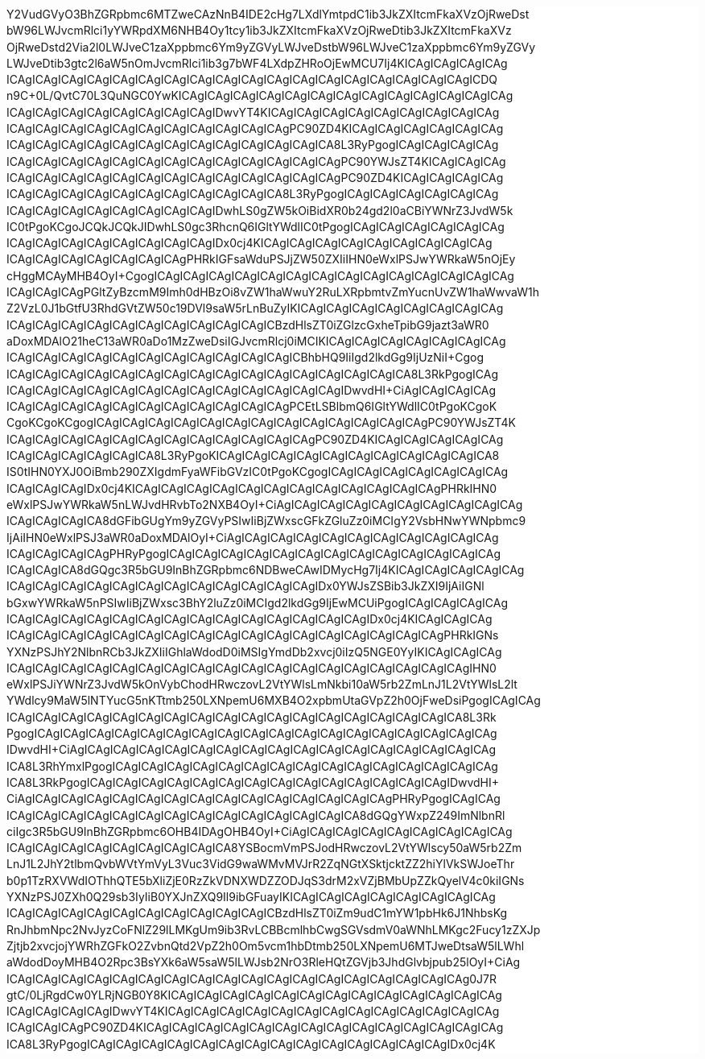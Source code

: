Y2VudGVyO3BhZGRpbmc6MTZweCAzNnB4IDE2cHg7LXdlYmtpdC1ib3JkZXItcmFkaXVzOjRweDst
bW96LWJvcmRlci1yYWRpdXM6NHB4Oy1tcy1ib3JkZXItcmFkaXVzOjRweDtib3JkZXItcmFkaXVz
OjRweDstd2Via2l0LWJveC1zaXppbmc6Ym9yZGVyLWJveDstbW96LWJveC1zaXppbmc6Ym9yZGVy
LWJveDtib3gtc2l6aW5nOmJvcmRlci1ib3g7bWF4LXdpZHRoOjEwMCU7Ij4KICAgICAgICAgICAg
ICAgICAgICAgICAgICAgICAgICAgICAgICAgICAgICAgICAgICAgICAgICAgICAgICAgICAgICDQ
n9C+0L/QvtC70L3QuNGC0YwKICAgICAgICAgICAgICAgICAgICAgICAgICAgICAgICAgICAgICAg
ICAgICAgICAgICAgICAgICAgICAgICAgIDwvYT4KICAgICAgICAgICAgICAgICAgICAgICAgICAg
ICAgICAgICAgICAgICAgICAgICAgICAgICAgICAgICAgPC90ZD4KICAgICAgICAgICAgICAgICAg
ICAgICAgICAgICAgICAgICAgICAgICAgICAgICAgICAgICAgICA8L3RyPgogICAgICAgICAgICAg
ICAgICAgICAgICAgICAgICAgICAgICAgICAgICAgICAgICAgICAgPC90YWJsZT4KICAgICAgICAg
ICAgICAgICAgICAgICAgICAgICAgICAgICAgICAgICAgICAgICAgPC90ZD4KICAgICAgICAgICAg
ICAgICAgICAgICAgICAgICAgICAgICAgICAgICAgICA8L3RyPgogICAgICAgICAgICAgICAgICAg
ICAgICAgICAgICAgICAgICAgICAgICAgIDwhLS0gZW5kOiBidXR0b24gd2l0aCBiYWNrZ3JvdW5k
IC0tPgoKCgoJCQkJCQkJIDwhLS0gc3RhcnQ6IGltYWdlIC0tPgogICAgICAgICAgICAgICAgICAg
ICAgICAgICAgICAgICAgICAgICAgICAgIDx0cj4KICAgICAgICAgICAgICAgICAgICAgICAgICAg
ICAgICAgICAgICAgICAgICAgICAgPHRkIGFsaWduPSJjZW50ZXIiIHN0eWxlPSJwYWRkaW5nOjEy
cHggMCAyMHB4OyI+CgogICAgICAgICAgICAgICAgICAgICAgICAgICAgICAgICAgICAgICAgICAg
ICAgICAgICAgPGltZyBzcmM9Imh0dHBzOi8vZW1haWwuY2RuLXRpbmtvZmYucnUvZW1haWwvaW1h
Z2VzL0J1bGtfU3RhdGVtZW50c19DVl9saW5rLnBuZyIKICAgICAgICAgICAgICAgICAgICAgICAg
ICAgICAgICAgICAgICAgICAgICAgICAgICAgICAgICBzdHlsZT0iZGlzcGxheTpibG9jazt3aWR0
aDoxMDAlO21heC13aWR0aDo1MzZweDsiIGJvcmRlcj0iMCIKICAgICAgICAgICAgICAgICAgICAg
ICAgICAgICAgICAgICAgICAgICAgICAgICAgICAgICAgICBhbHQ9IiIgd2lkdGg9IjUzNiI+Cgog
ICAgICAgICAgICAgICAgICAgICAgICAgICAgICAgICAgICAgICAgICAgICAgICA8L3RkPgogICAg
ICAgICAgICAgICAgICAgICAgICAgICAgICAgICAgICAgICAgICAgIDwvdHI+CiAgICAgICAgICAg
ICAgICAgICAgICAgICAgICAgICAgICAgICAgICAgICAgPCEtLSBlbmQ6IGltYWdlIC0tPgoKCgoK
CgoKCgoKCgogICAgICAgICAgICAgICAgICAgICAgICAgICAgICAgICAgICAgICAgPC90YWJsZT4K
ICAgICAgICAgICAgICAgICAgICAgICAgICAgICAgICAgICAgPC90ZD4KICAgICAgICAgICAgICAg
ICAgICAgICAgICAgICAgICA8L3RyPgoKICAgICAgICAgICAgICAgICAgICAgICAgICAgICAgICA8
IS0tIHN0YXJ0OiBmb290ZXIgdmFyaWFibGVzIC0tPgoKCgogICAgICAgICAgICAgICAgICAgICAg
ICAgICAgICAgIDx0cj4KICAgICAgICAgICAgICAgICAgICAgICAgICAgICAgICAgICAgPHRkIHN0
eWxlPSJwYWRkaW5nLWJvdHRvbTo2NXB4OyI+CiAgICAgICAgICAgICAgICAgICAgICAgICAgICAg
ICAgICAgICAgICA8dGFibGUgYm9yZGVyPSIwIiBjZWxscGFkZGluZz0iMCIgY2VsbHNwYWNpbmc9
IjAiIHN0eWxlPSJ3aWR0aDoxMDAlOyI+CiAgICAgICAgICAgICAgICAgICAgICAgICAgICAgICAg
ICAgICAgICAgICAgPHRyPgogICAgICAgICAgICAgICAgICAgICAgICAgICAgICAgICAgICAgICAg
ICAgICAgICA8dGQgc3R5bGU9InBhZGRpbmc6NDBweCAwIDMycHg7Ij4KICAgICAgICAgICAgICAg
ICAgICAgICAgICAgICAgICAgICAgICAgICAgICAgICAgICAgIDx0YWJsZSBib3JkZXI9IjAiIGNl
bGxwYWRkaW5nPSIwIiBjZWxsc3BhY2luZz0iMCIgd2lkdGg9IjEwMCUiPgogICAgICAgICAgICAg
ICAgICAgICAgICAgICAgICAgICAgICAgICAgICAgICAgICAgICAgICAgIDx0cj4KICAgICAgICAg
ICAgICAgICAgICAgICAgICAgICAgICAgICAgICAgICAgICAgICAgICAgICAgICAgICAgPHRkIGNs
YXNzPSJhY2NlbnRCb3JkZXIiIGhlaWdodD0iMSIgYmdDb2xvcj0iIzQ5NGE0YyIKICAgICAgICAg
ICAgICAgICAgICAgICAgICAgICAgICAgICAgICAgICAgICAgICAgICAgICAgICAgICAgICAgIHN0
eWxlPSJiYWNrZ3JvdW5kOnVybChodHRwczovL2VtYWlsLmNkbi10aW5rb2ZmLnJ1L2VtYWlsL2lt
YWdlcy9MaW5lNTYucG5nKTtmb250LXNpemU6MXB4O2xpbmUtaGVpZ2h0OjFweDsiPgogICAgICAg
ICAgICAgICAgICAgICAgICAgICAgICAgICAgICAgICAgICAgICAgICAgICAgICAgICAgICA8L3Rk
PgogICAgICAgICAgICAgICAgICAgICAgICAgICAgICAgICAgICAgICAgICAgICAgICAgICAgICAg
IDwvdHI+CiAgICAgICAgICAgICAgICAgICAgICAgICAgICAgICAgICAgICAgICAgICAgICAgICAg
ICA8L3RhYmxlPgogICAgICAgICAgICAgICAgICAgICAgICAgICAgICAgICAgICAgICAgICAgICAg
ICA8L3RkPgogICAgICAgICAgICAgICAgICAgICAgICAgICAgICAgICAgICAgICAgICAgIDwvdHI+
CiAgICAgICAgICAgICAgICAgICAgICAgICAgICAgICAgICAgICAgICAgICAgPHRyPgogICAgICAg
ICAgICAgICAgICAgICAgICAgICAgICAgICAgICAgICAgICAgICAgICA8dGQgYWxpZ249ImNlbnRl
ciIgc3R5bGU9InBhZGRpbmc6OHB4IDAgOHB4OyI+CiAgICAgICAgICAgICAgICAgICAgICAgICAg
ICAgICAgICAgICAgICAgICAgICAgICAgICA8YSBocmVmPSJodHRwczovL2VtYWlscy50aW5rb2Zm
LnJ1L2JhY2tlbmQvbWVtYmVyL3Vuc3VidG9waWMvMVJrR2ZqNGtXSktjcktZZ2hiYlVkSWJoeThr
b0p1TzRXVWdIOThhQTE5bXliZjE0RzZkVDNXWDZZODJqS3drM2xVZjBMbUpZZkQyelV4c0kiIGNs
YXNzPSJ0ZXh0Q29sb3IyIiB0YXJnZXQ9Il9ibGFuayIKICAgICAgICAgICAgICAgICAgICAgICAg
ICAgICAgICAgICAgICAgICAgICAgICAgICAgICAgICBzdHlsZT0iZm9udC1mYW1pbHk6J1NhbsKg
RnJhbmNpc2NvJyzCoFNlZ29lLMKgUm9ib3RvLCBBcmlhbCwgSGVsdmV0aWNhLMKgc2Fucy1zZXJp
Zjtjb2xvcjojYWRhZGFkO2ZvbnQtd2VpZ2h0Om5vcm1hbDtmb250LXNpemU6MTJweDtsaW5lLWhl
aWdodDoyMHB4O2Rpc3BsYXk6aW5saW5lLWJsb2NrO3RleHQtZGVjb3JhdGlvbjpub25lOyI+CiAg
ICAgICAgICAgICAgICAgICAgICAgICAgICAgICAgICAgICAgICAgICAgICAgICAgICAgICAg0J7R
gtC/0LjRgdCw0YLRjNGB0Y8KICAgICAgICAgICAgICAgICAgICAgICAgICAgICAgICAgICAgICAg
ICAgICAgICAgICAgIDwvYT4KICAgICAgICAgICAgICAgICAgICAgICAgICAgICAgICAgICAgICAg
ICAgICAgICAgPC90ZD4KICAgICAgICAgICAgICAgICAgICAgICAgICAgICAgICAgICAgICAgICAg
ICA8L3RyPgogICAgICAgICAgICAgICAgICAgICAgICAgICAgICAgICAgICAgICAgICAgIDx0cj4K